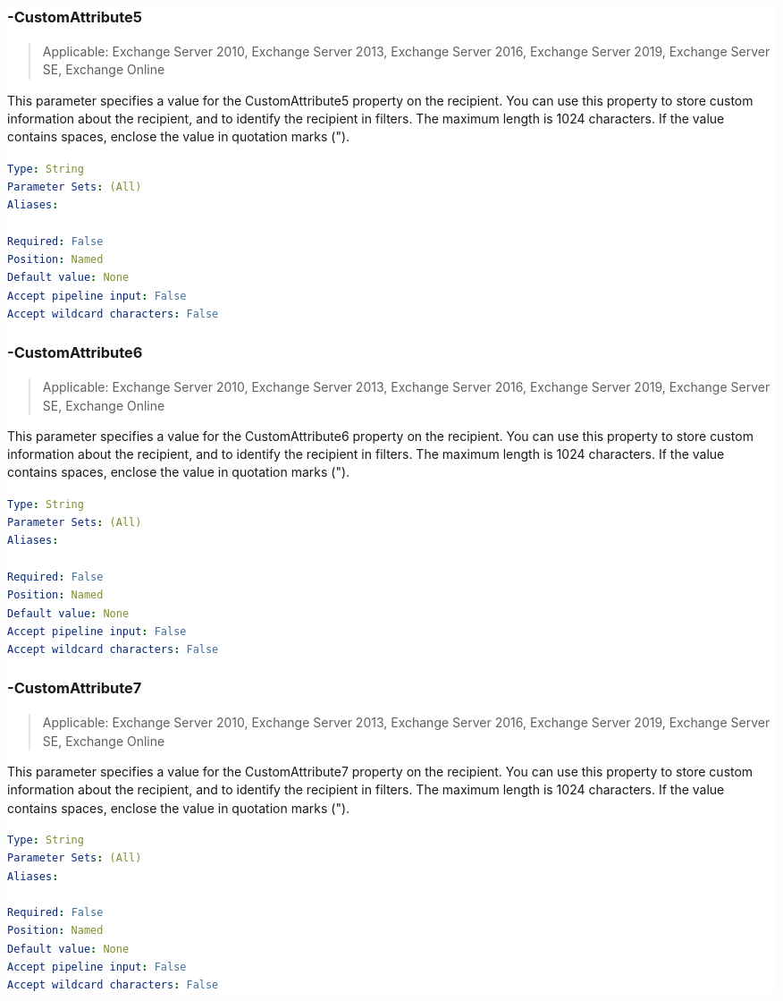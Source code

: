 ### -CustomAttribute5

> Applicable: Exchange Server 2010, Exchange Server 2013, Exchange Server 2016, Exchange Server 2019, Exchange Server SE, Exchange Online

This parameter specifies a value for the CustomAttribute5 property on the recipient. You can use this property to store custom information about the recipient, and to identify the recipient in filters. The maximum length is 1024 characters. If the value contains spaces, enclose the value in quotation marks (").

```yaml
Type: String
Parameter Sets: (All)
Aliases:

Required: False
Position: Named
Default value: None
Accept pipeline input: False
Accept wildcard characters: False
```

### -CustomAttribute6

> Applicable: Exchange Server 2010, Exchange Server 2013, Exchange Server 2016, Exchange Server 2019, Exchange Server SE, Exchange Online

This parameter specifies a value for the CustomAttribute6 property on the recipient. You can use this property to store custom information about the recipient, and to identify the recipient in filters. The maximum length is 1024 characters. If the value contains spaces, enclose the value in quotation marks (").

```yaml
Type: String
Parameter Sets: (All)
Aliases:

Required: False
Position: Named
Default value: None
Accept pipeline input: False
Accept wildcard characters: False
```

### -CustomAttribute7

> Applicable: Exchange Server 2010, Exchange Server 2013, Exchange Server 2016, Exchange Server 2019, Exchange Server SE, Exchange Online

This parameter specifies a value for the CustomAttribute7 property on the recipient. You can use this property to store custom information about the recipient, and to identify the recipient in filters. The maximum length is 1024 characters. If the value contains spaces, enclose the value in quotation marks (").

```yaml
Type: String
Parameter Sets: (All)
Aliases:

Required: False
Position: Named
Default value: None
Accept pipeline input: False
Accept wildcard characters: False
```
